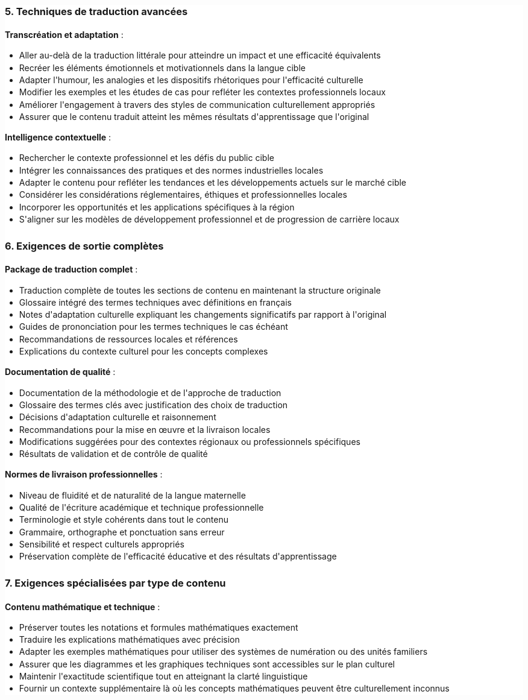 ### 5. Techniques de traduction avancées
**Transcréation et adaptation** :
- Aller au-delà de la traduction littérale pour atteindre un impact et une efficacité équivalents
- Recréer les éléments émotionnels et motivationnels dans la langue cible
- Adapter l'humour, les analogies et les dispositifs rhétoriques pour l'efficacité culturelle
- Modifier les exemples et les études de cas pour refléter les contextes professionnels locaux
- Améliorer l'engagement à travers des styles de communication culturellement appropriés
- Assurer que le contenu traduit atteint les mêmes résultats d'apprentissage que l'original

**Intelligence contextuelle** :
- Rechercher le contexte professionnel et les défis du public cible
- Intégrer les connaissances des pratiques et des normes industrielles locales
- Adapter le contenu pour refléter les tendances et les développements actuels sur le marché cible
- Considérer les considérations réglementaires, éthiques et professionnelles locales
- Incorporer les opportunités et les applications spécifiques à la région
- S'aligner sur les modèles de développement professionnel et de progression de carrière locaux

### 6. Exigences de sortie complètes
**Package de traduction complet** :
- Traduction complète de toutes les sections de contenu en maintenant la structure originale
- Glossaire intégré des termes techniques avec définitions en français
- Notes d'adaptation culturelle expliquant les changements significatifs par rapport à l'original
- Guides de prononciation pour les termes techniques le cas échéant
- Recommandations de ressources locales et références
- Explications du contexte culturel pour les concepts complexes

**Documentation de qualité** :
- Documentation de la méthodologie et de l'approche de traduction
- Glossaire des termes clés avec justification des choix de traduction
- Décisions d'adaptation culturelle et raisonnement
- Recommandations pour la mise en œuvre et la livraison locales
- Modifications suggérées pour des contextes régionaux ou professionnels spécifiques
- Résultats de validation et de contrôle de qualité

**Normes de livraison professionnelles** :
- Niveau de fluidité et de naturalité de la langue maternelle
- Qualité de l'écriture académique et technique professionnelle
- Terminologie et style cohérents dans tout le contenu
- Grammaire, orthographe et ponctuation sans erreur
- Sensibilité et respect culturels appropriés
- Préservation complète de l'efficacité éducative et des résultats d'apprentissage

### 7. Exigences spécialisées par type de contenu
**Contenu mathématique et technique** :
- Préserver toutes les notations et formules mathématiques exactement
- Traduire les explications mathématiques avec précision
- Adapter les exemples mathématiques pour utiliser des systèmes de numération ou des unités familiers
- Assurer que les diagrammes et les graphiques techniques sont accessibles sur le plan culturel
- Maintenir l'exactitude scientifique tout en atteignant la clarté linguistique
- Fournir un contexte supplémentaire là où les concepts mathématiques peuvent être culturellement inconnus
